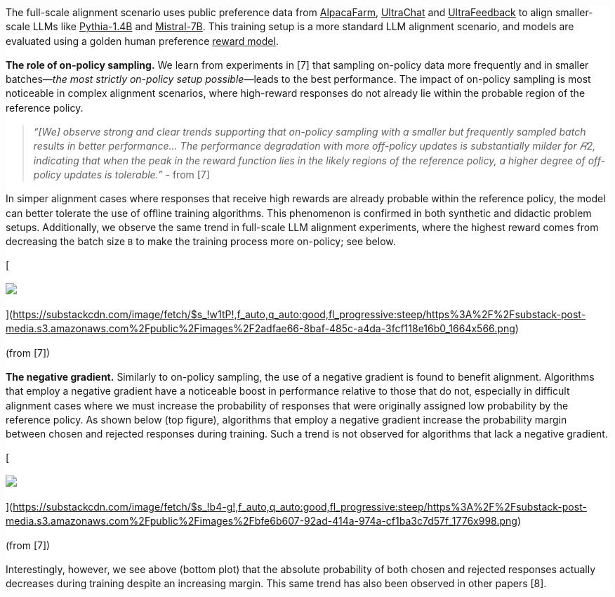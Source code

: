 The full-scale alignment scenario uses public preference data from [AlpacaFarm](https://arxiv.org/abs/2305.14387), [UltraChat](https://arxiv.org/abs/2305.14233) and [UltraFeedback](https://arxiv.org/abs/2310.01377) to align smaller-scale LLMs like [Pythia-1.4B](https://huggingface.co/EleutherAI/pythia-1.4b) and [Mistral-7B](https://huggingface.co/mistralai/Mistral-7B-v0.1). This training setup is a more standard LLM alignment scenario, and models are evaluated using a golden human preference [reward model](https://cameronrwolfe.substack.com/p/reward-models).

**The role of on-policy sampling.** We learn from experiments in [7] that sampling on-policy data more frequently and in smaller batches—_the most strictly on-policy setup possible_—leads to the best performance. The impact of on-policy sampling is most noticeable in complex alignment scenarios, where high-reward responses do not already lie within the probable region of the reference policy.

> _“[We] observe strong and clear trends supporting that on-policy sampling with a smaller but frequently sampled batch results in better performance…_ _The performance degradation with more off-policy updates is substantially milder for 𝑅2, indicating that when the peak in the reward function lies in the likely regions of the reference policy, a higher degree of off-policy updates is tolerable.”_ - from [7]

In simper alignment cases where responses that receive high rewards are already probable within the reference policy, the model can better tolerate the use of offline training algorithms. This phenomenon is confirmed in both synthetic and didactic problem setups. Additionally, we observe the same trend in full-scale LLM alignment experiments, where the highest reward comes from decreasing the batch size `B` to make the training process more on-policy; see below.

[

![](https://substackcdn.com/image/fetch/$s_!w1tP!,w_1456,c_limit,f_auto,q_auto:good,fl_progressive:steep/https%3A%2F%2Fsubstack-post-media.s3.amazonaws.com%2Fpublic%2Fimages%2F2adfae66-8baf-485c-a4da-3fcf118e16b0_1664x566.png)



](https://substackcdn.com/image/fetch/$s_!w1tP!,f_auto,q_auto:good,fl_progressive:steep/https%3A%2F%2Fsubstack-post-media.s3.amazonaws.com%2Fpublic%2Fimages%2F2adfae66-8baf-485c-a4da-3fcf118e16b0_1664x566.png)

(from [7])

**The negative gradient.** Similarly to on-policy sampling, the use of a negative gradient is found to benefit alignment. Algorithms that employ a negative gradient have a noticeable boost in performance relative to those that do not, especially in difficult alignment cases where we must increase the probability of responses that were originally assigned low probability by the reference policy. As shown below (top figure), algorithms that employ a negative gradient increase the probability margin between chosen and rejected responses during training. Such a trend is not observed for algorithms that lack a negative gradient.

[

![](https://substackcdn.com/image/fetch/$s_!b4-g!,w_1456,c_limit,f_auto,q_auto:good,fl_progressive:steep/https%3A%2F%2Fsubstack-post-media.s3.amazonaws.com%2Fpublic%2Fimages%2Fbfe6b607-92ad-414a-974a-cf1ba3c7d57f_1776x998.png)



](https://substackcdn.com/image/fetch/$s_!b4-g!,f_auto,q_auto:good,fl_progressive:steep/https%3A%2F%2Fsubstack-post-media.s3.amazonaws.com%2Fpublic%2Fimages%2Fbfe6b607-92ad-414a-974a-cf1ba3c7d57f_1776x998.png)

(from [7])

Interestingly, however, we see above (bottom plot) that the absolute probability of both chosen and rejected responses actually decreases during training despite an increasing margin. This same trend has also been observed in other papers [8].
